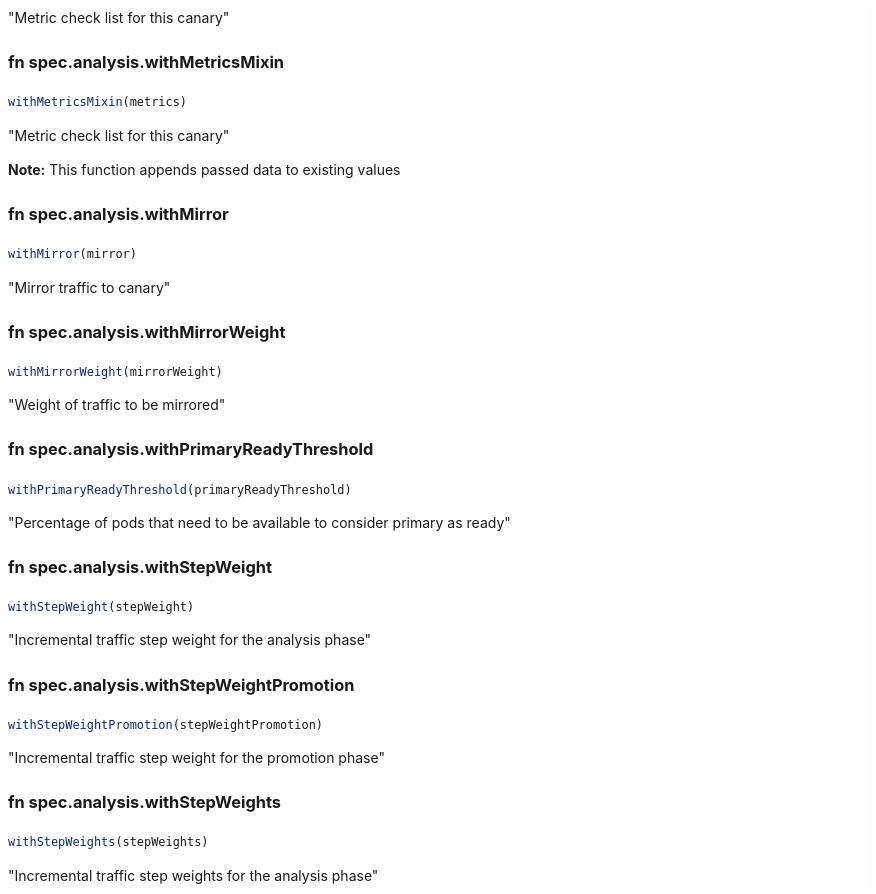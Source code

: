 "Metric check list for this canary"

### fn spec.analysis.withMetricsMixin

```ts
withMetricsMixin(metrics)
```

"Metric check list for this canary"

**Note:** This function appends passed data to existing values

### fn spec.analysis.withMirror

```ts
withMirror(mirror)
```

"Mirror traffic to canary"

### fn spec.analysis.withMirrorWeight

```ts
withMirrorWeight(mirrorWeight)
```

"Weight of traffic to be mirrored"

### fn spec.analysis.withPrimaryReadyThreshold

```ts
withPrimaryReadyThreshold(primaryReadyThreshold)
```

"Percentage of pods that need to be available to consider primary as ready"

### fn spec.analysis.withStepWeight

```ts
withStepWeight(stepWeight)
```

"Incremental traffic step weight for the analysis phase"

### fn spec.analysis.withStepWeightPromotion

```ts
withStepWeightPromotion(stepWeightPromotion)
```

"Incremental traffic step weight for the promotion phase"

### fn spec.analysis.withStepWeights

```ts
withStepWeights(stepWeights)
```

"Incremental traffic step weights for the analysis phase"
